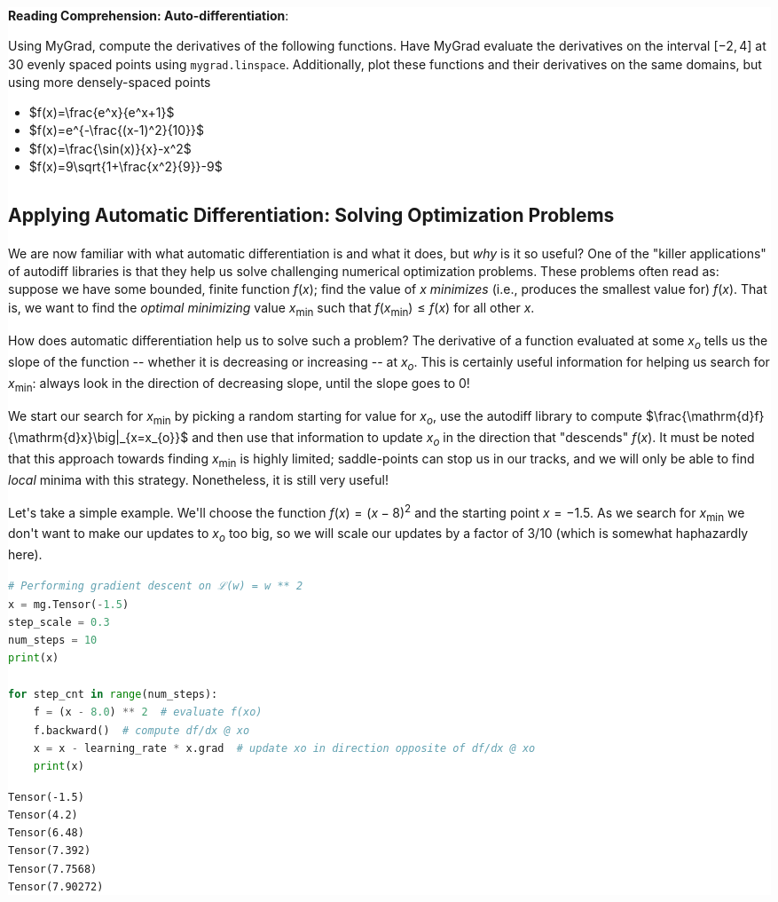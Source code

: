 **Reading Comprehension: Auto-differentiation**:
    
Using MyGrad, compute the derivatives of the following functions.
Have MyGrad evaluate the derivatives on the interval $[-2,4]$ at $30$ evenly spaced points using `mygrad.linspace`.
Additionally, plot these functions and their derivatives on the same domains, but using more densely-spaced points 
    
* $f(x)=\frac{e^x}{e^x+1}$
* $f(x)=e^{-\frac{(x-1)^2}{10}}$
* $f(x)=\frac{\sin(x)}{x}-x^2$
* $f(x)=9\sqrt{1+\frac{x^2}{9}}-9$

</div>


## Applying Automatic Differentiation: Solving Optimization Problems


We are now familiar with what automatic differentiation is and what it does, but *why* is it so useful?
One of the "killer applications" of autodiff libraries is that they help us solve challenging numerical optimization problems.
These problems often read as: suppose we have some bounded, finite function $f(x)$; find the value of $x$ *minimizes* (i.e., produces the smallest value for) $f(x)$.
That is, we want to find the *optimal minimizing* value $x_\mathrm{min}$ such that $f(x_\mathrm{min}) \leq f(x)$ for all other $x$.


How does automatic differentiation help us to solve such a problem? The derivative of a function evaluated at some $x_o$ tells us the slope of the function -- whether it is decreasing or increasing -- at $x_o$.
This is certainly useful information for helping us search for $x_\mathrm{min}$: always look in the direction of decreasing slope, until the slope goes to $0$!

We start our search for $x_{\mathrm{min}}$ by picking a random starting for value for $x_o$, use the autodiff library to compute $\frac{\mathrm{d}f}{\mathrm{d}x}\big|_{x=x_{o}}$ and then use that information to update $x_o$ in the direction that "descends" $f(x)$.
It must be noted that this approach towards finding $x_\mathrm{min}$ is highly limited; saddle-points can stop us in our tracks, and we will only be able to find *local* minima with this strategy. Nonetheless, it is still very useful!

Let's take a simple example.
We'll choose the function $f(x) = (x-8)^2$ and the starting point $x=-1.5$.
As we search for $x_\mathrm{min}$ we don't want to make our updates to $x_o$
too big, so we will scale our updates by a factor of $3/10$ (which is somewhat haphazardly here).

```python
# Performing gradient descent on ℒ(w) = w ** 2
x = mg.Tensor(-1.5)
step_scale = 0.3
num_steps = 10
print(x)

for step_cnt in range(num_steps):
    f = (x - 8.0) ** 2  # evaluate f(xo)
    f.backward()  # compute df/dx @ xo
    x = x - learning_rate * x.grad  # update xo in direction opposite of df/dx @ xo
    print(x)
```
```
Tensor(-1.5)
Tensor(4.2)
Tensor(6.48)
Tensor(7.392)
Tensor(7.7568)
Tensor(7.90272)
```